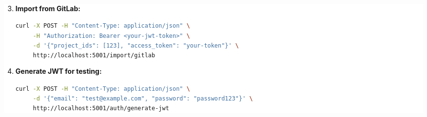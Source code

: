 3. **Import from GitLab:**
   ```bash
   curl -X POST -H "Content-Type: application/json" \
        -H "Authorization: Bearer <your-jwt-token>" \
        -d '{"project_ids": [123], "access_token": "your-token"}' \
        http://localhost:5001/import/gitlab
   ```

4. **Generate JWT for testing:**
   ```bash
   curl -X POST -H "Content-Type: application/json" \
        -d '{"email": "test@example.com", "password": "password123"}' \
        http://localhost:5001/auth/generate-jwt
   ```
